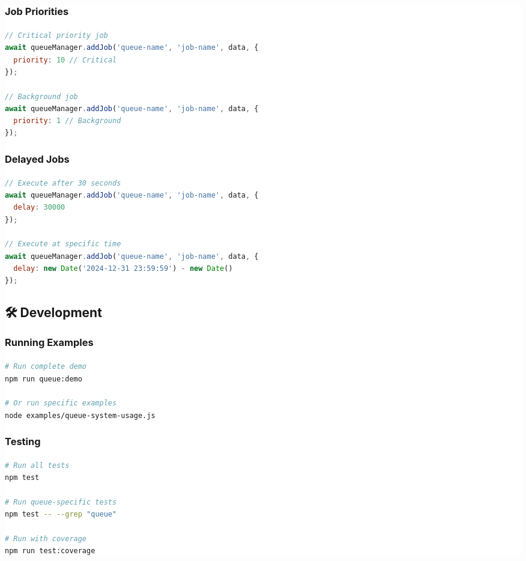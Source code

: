 ### Job Priorities

```javascript
// Critical priority job
await queueManager.addJob('queue-name', 'job-name', data, {
  priority: 10 // Critical
});

// Background job
await queueManager.addJob('queue-name', 'job-name', data, {
  priority: 1 // Background
});
```

### Delayed Jobs

```javascript
// Execute after 30 seconds
await queueManager.addJob('queue-name', 'job-name', data, {
  delay: 30000
});

// Execute at specific time
await queueManager.addJob('queue-name', 'job-name', data, {
  delay: new Date('2024-12-31 23:59:59') - new Date()
});
```

## 🛠️ Development

### Running Examples

```bash
# Run complete demo
npm run queue:demo

# Or run specific examples
node examples/queue-system-usage.js
```

### Testing

```bash
# Run all tests
npm test

# Run queue-specific tests
npm test -- --grep "queue"

# Run with coverage
npm run test:coverage
```
